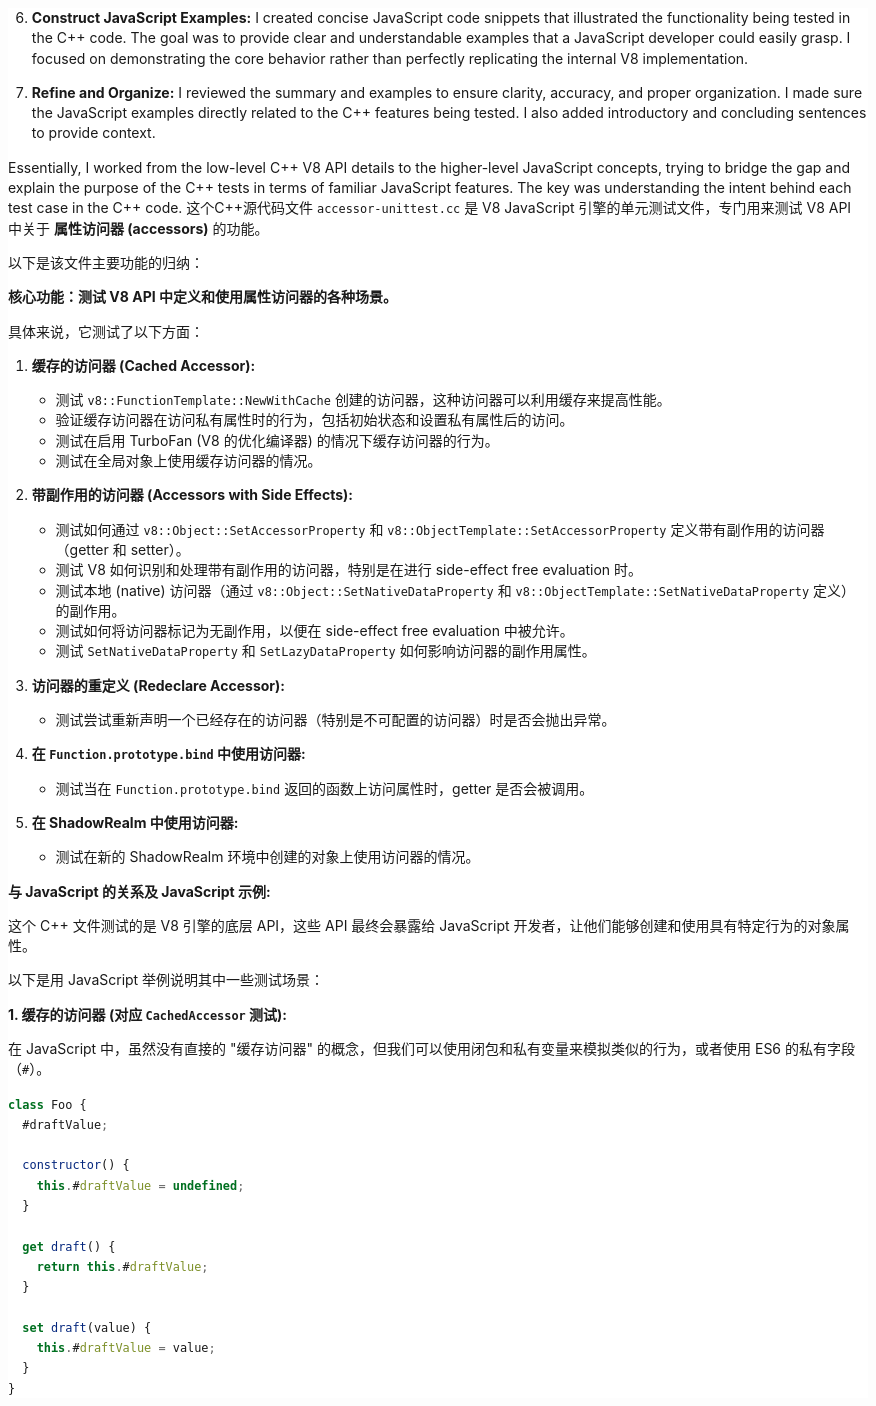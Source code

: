 6. **Construct JavaScript Examples:** I created concise JavaScript code snippets that illustrated the functionality being tested in the C++ code. The goal was to provide clear and understandable examples that a JavaScript developer could easily grasp. I focused on demonstrating the core behavior rather than perfectly replicating the internal V8 implementation.

7. **Refine and Organize:** I reviewed the summary and examples to ensure clarity, accuracy, and proper organization. I made sure the JavaScript examples directly related to the C++ features being tested. I also added introductory and concluding sentences to provide context.

Essentially, I worked from the low-level C++ V8 API details to the higher-level JavaScript concepts, trying to bridge the gap and explain the purpose of the C++ tests in terms of familiar JavaScript features. The key was understanding the intent behind each test case in the C++ code.
这个C++源代码文件 `accessor-unittest.cc` 是 V8 JavaScript 引擎的单元测试文件，专门用来测试 V8 API 中关于 **属性访问器 (accessors)** 的功能。

以下是该文件主要功能的归纳：

**核心功能：测试 V8 API 中定义和使用属性访问器的各种场景。**

具体来说，它测试了以下方面：

1. **缓存的访问器 (Cached Accessor):**
   - 测试 `v8::FunctionTemplate::NewWithCache` 创建的访问器，这种访问器可以利用缓存来提高性能。
   - 验证缓存访问器在访问私有属性时的行为，包括初始状态和设置私有属性后的访问。
   - 测试在启用 TurboFan (V8 的优化编译器) 的情况下缓存访问器的行为。
   - 测试在全局对象上使用缓存访问器的情况。

2. **带副作用的访问器 (Accessors with Side Effects):**
   - 测试如何通过 `v8::Object::SetAccessorProperty` 和 `v8::ObjectTemplate::SetAccessorProperty` 定义带有副作用的访问器（getter 和 setter）。
   - 测试 V8 如何识别和处理带有副作用的访问器，特别是在进行 side-effect free evaluation 时。
   - 测试本地 (native) 访问器（通过 `v8::Object::SetNativeDataProperty` 和 `v8::ObjectTemplate::SetNativeDataProperty` 定义）的副作用。
   - 测试如何将访问器标记为无副作用，以便在 side-effect free evaluation 中被允许。
   - 测试 `SetNativeDataProperty` 和 `SetLazyDataProperty` 如何影响访问器的副作用属性。

3. **访问器的重定义 (Redeclare Accessor):**
   - 测试尝试重新声明一个已经存在的访问器（特别是不可配置的访问器）时是否会抛出异常。

4. **在 `Function.prototype.bind` 中使用访问器:**
   - 测试当在 `Function.prototype.bind` 返回的函数上访问属性时，getter 是否会被调用。

5. **在 ShadowRealm 中使用访问器:**
   - 测试在新的 ShadowRealm 环境中创建的对象上使用访问器的情况。

**与 JavaScript 的关系及 JavaScript 示例:**

这个 C++ 文件测试的是 V8 引擎的底层 API，这些 API 最终会暴露给 JavaScript 开发者，让他们能够创建和使用具有特定行为的对象属性。

以下是用 JavaScript 举例说明其中一些测试场景：

**1. 缓存的访问器 (对应 `CachedAccessor` 测试):**

在 JavaScript 中，虽然没有直接的 "缓存访问器" 的概念，但我们可以使用闭包和私有变量来模拟类似的行为，或者使用 ES6 的私有字段（`#`）。

```javascript
class Foo {
  #draftValue;

  constructor() {
    this.#draftValue = undefined;
  }

  get draft() {
    return this.#draftValue;
  }

  set draft(value) {
    this.#draftValue = value;
  }
}
```